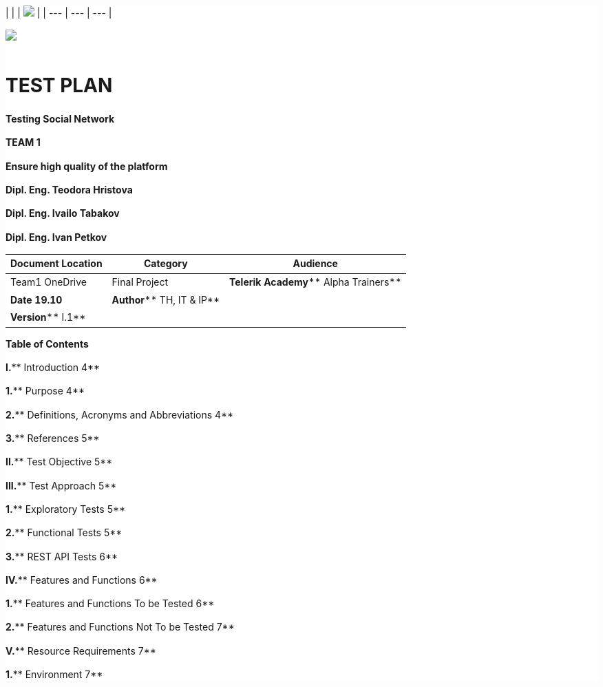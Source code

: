 
|
 |
 | ![](RackMultipart20231019-1-eu25bb_html_39245655add32537.png) |
| --- | --- | --- |

![](RackMultipart20231019-1-eu25bb_html_1a8dddf43e63d360.png)

# **TEST PLAN**

**Testing Social Network**

**TEAM 1**

**Ensure high quality of the platform**

**Dipl. Eng. Teodora Hristova**

**Dipl. Eng. Ivailo Tabakov**

**Dipl. Eng. Ivan Petkov**

| **Document Location** | **Category** | **Audience** |
| --- | --- | --- |
| Team1 OneDrive | Final Project | **Telerik Academy**** Alpha Trainers** |
| **Date 19.10** | **Author**** TH, IT & IP**
 | **Version**** I.1** |

**Table of Contents**

**I.**** Introduction 4**

**1.**** Purpose 4**

**2.**** Definitions, Acronyms and Abbreviations 4**

**3.**** References 5**

**II.**** Test Objective 5**

**III.**** Test Approach 5**

**1.**** Exploratory Tests 5**

**2.**** Functional Tests 5**

**3.**** REST API Tests 6**

**IV.**** Features and Functions 6**

**1.**** Features and Functions To be Tested 6**

**2.**** Features and Functions Not To be Tested 7**

**V.**** Resource Requirements 7**

**1.**** Environment 7**
